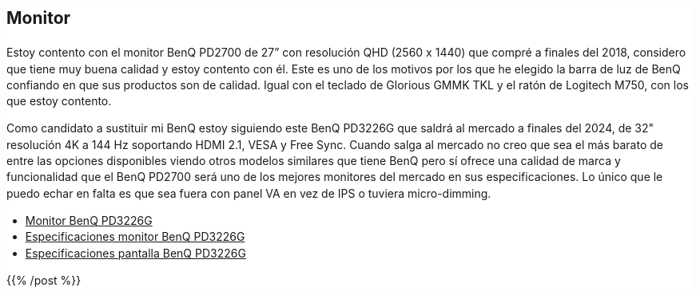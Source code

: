 ## Monitor

Estoy contento con el monitor BenQ PD2700 de 27” con resolución QHD (2560 x 1440) que compré a finales del 2018, considero que tiene muy buena calidad y estoy contento con él. Este es uno de los motivos por los que he elegido la barra de luz de BenQ confiando en que sus productos son de calidad. Igual con el teclado de Glorious GMMK TKL y el ratón de Logitech M750, con los que estoy contento.

Como candidato a sustituir mi BenQ estoy siguiendo este BenQ PD3226G que saldrá al mercado a finales del 2024, de 32" resolución 4K a 144 Hz soportando HDMI 2.1, VESA y Free Sync. Cuando salga al mercado no creo que sea el más barato de entre las opciones disponibles viendo otros modelos similares que tiene BenQ pero sí ofrece una calidad de marca y funcionalidad que el BenQ PD2700 será uno de los mejores monitores del mercado en sus especificaciones. Lo único que le puedo echar en falta es que sea fuera con panel VA en vez de IPS o tuviera micro-dimming.

* [Monitor BenQ PD3226G](https://www.benq.com/en-us/monitor/professional/pd3226g.html)
* [Especificaciones monitor BenQ PD3226G](https://www.benq.com/en-us/monitor/professional/pd3226g/spec.html)
* [Especificaciones pantalla BenQ PD3226G](https://www.displayspecifications.com/es/model/88053dc6)

{{% /post %}}

